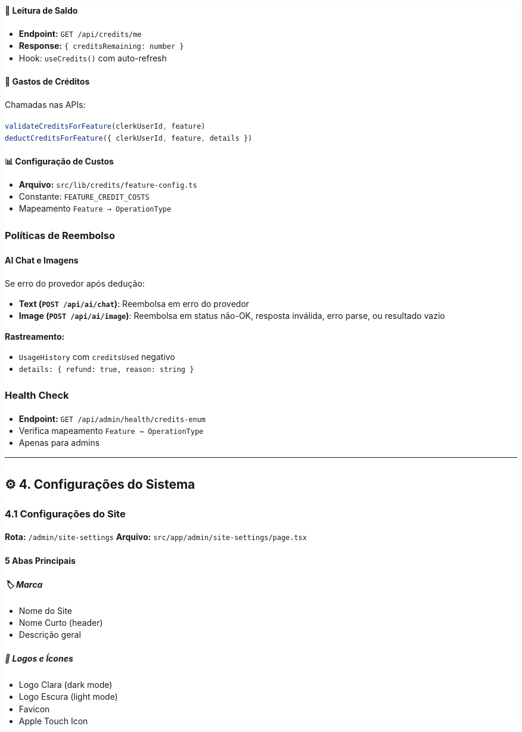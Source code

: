 #### 📖 Leitura de Saldo
- **Endpoint:** `GET /api/credits/me`
- **Response:** `{ creditsRemaining: number }`
- Hook: `useCredits()` com auto-refresh

#### 💸 Gastos de Créditos
Chamadas nas APIs:
```typescript
validateCreditsForFeature(clerkUserId, feature)
deductCreditsForFeature({ clerkUserId, feature, details })
```

#### 📊 Configuração de Custos
- **Arquivo:** `src/lib/credits/feature-config.ts`
- Constante: `FEATURE_CREDIT_COSTS`
- Mapeamento `Feature → OperationType`

### Políticas de Reembolso

#### AI Chat e Imagens
Se erro do provedor após dedução:
- **Text (`POST /api/ai/chat`)**: Reembolsa em erro do provedor
- **Image (`POST /api/ai/image`)**: Reembolsa em status não-OK, resposta inválida, erro parse, ou resultado vazio

**Rastreamento:**
- `UsageHistory` com `creditsUsed` negativo
- `details: { refund: true, reason: string }`

### Health Check
- **Endpoint:** `GET /api/admin/health/credits-enum`
- Verifica mapeamento `Feature → OperationType`
- Apenas para admins

---

## ⚙️ 4. Configurações do Sistema

### 4.1 Configurações do Site

**Rota:** `/admin/site-settings`
**Arquivo:** `src/app/admin/site-settings/page.tsx`

#### 5 Abas Principais

##### 🏷️ Marca
- Nome do Site
- Nome Curto (header)
- Descrição geral

##### 🎨 Logos e Ícones
- Logo Clara (dark mode)
- Logo Escura (light mode)
- Favicon
- Apple Touch Icon
